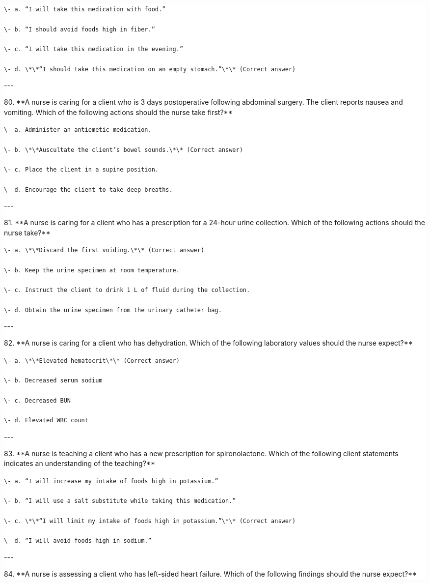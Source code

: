     \- a. “I will take this medication with food.”

    \- b. “I should avoid foods high in fiber.”

    \- c. “I will take this medication in the evening.”

    \- d. \*\*“I should take this medication on an empty stomach.”\*\* (Correct answer)

\---

80\. \*\*A nurse is caring for a client who is 3 days postoperative following abdominal surgery. The client reports nausea and vomiting. Which of the following actions should the nurse take first?\*\*

    \- a. Administer an antiemetic medication.

    \- b. \*\*Auscultate the client’s bowel sounds.\*\* (Correct answer)

    \- c. Place the client in a supine position.

    \- d. Encourage the client to take deep breaths.

\---

81\. \*\*A nurse is caring for a client who has a prescription for a 24-hour urine collection. Which of the following actions should the nurse take?\*\*

    \- a. \*\*Discard the first voiding.\*\* (Correct answer)

    \- b. Keep the urine specimen at room temperature.

    \- c. Instruct the client to drink 1 L of fluid during the collection.

    \- d. Obtain the urine specimen from the urinary catheter bag.

\---

82\. \*\*A nurse is caring for a client who has dehydration. Which of the following laboratory values should the nurse expect?\*\*

    \- a. \*\*Elevated hematocrit\*\* (Correct answer)

    \- b. Decreased serum sodium

    \- c. Decreased BUN

    \- d. Elevated WBC count

\---

83\. \*\*A nurse is teaching a client who has a new prescription for spironolactone. Which of the following client statements indicates an understanding of the teaching?\*\*

    \- a. “I will increase my intake of foods high in potassium.”

    \- b. “I will use a salt substitute while taking this medication.”

    \- c. \*\*“I will limit my intake of foods high in potassium.”\*\* (Correct answer)

    \- d. “I will avoid foods high in sodium.”

\---

84\. \*\*A nurse is assessing a client who has left-sided heart failure. Which of the following findings should the nurse expect?\*\*
